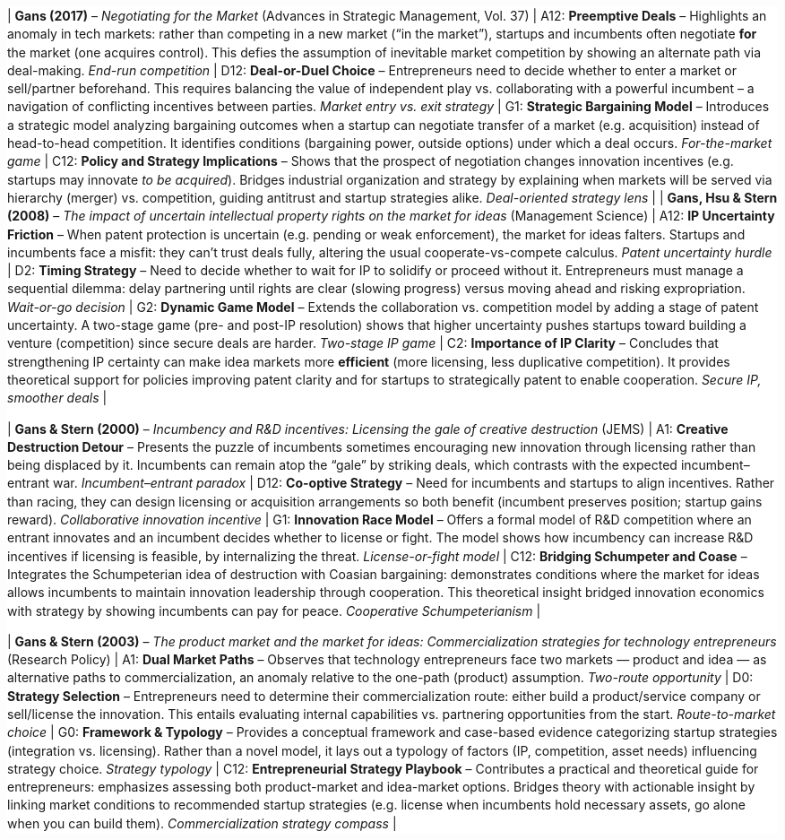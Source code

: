 | **Gans (2017)** – _Negotiating for the Market_ (Advances in Strategic Management, Vol. 37)                                                                            | A12: **Preemptive Deals** – Highlights an anomaly in tech markets: rather than competing in a new market (“in the market”), startups and incumbents often negotiate **for** the market (one acquires control). This defies the assumption of inevitable market competition by showing an alternate path via deal-making. _End-run competition_ | D12: **Deal-or-Duel Choice** – Entrepreneurs need to decide whether to enter a market or sell/partner beforehand. This requires balancing the value of independent play vs. collaborating with a powerful incumbent – a navigation of conflicting incentives between parties. _Market entry vs. exit strategy_ | G1: **Strategic Bargaining Model** – Introduces a strategic model analyzing bargaining outcomes when a startup can negotiate transfer of a market (e.g. acquisition) instead of head-to-head competition. It identifies conditions (bargaining power, outside options) under which a deal occurs. _For-the-market game_  | C12: **Policy and Strategy Implications** – Shows that the prospect of negotiation changes innovation incentives (e.g. startups may innovate _to be acquired_). Bridges industrial organization and strategy by explaining when markets will be served via hierarchy (merger) vs. competition, guiding antitrust and startup strategies alike. _Deal-oriented strategy lens_                  |
| **Gans, Hsu & Stern (2008)** – _The impact of uncertain intellectual property rights on the market for ideas_ (Management Science)                                    | A12: **IP Uncertainty Friction** – When patent protection is uncertain (e.g. pending or weak enforcement), the market for ideas falters. Startups and incumbents face a misfit: they can’t trust deals fully, altering the usual cooperate-vs-compete calculus. _Patent uncertainty hurdle_                                                    | D2: **Timing Strategy** – Need to decide whether to wait for IP to solidify or proceed without it. Entrepreneurs must manage a sequential dilemma: delay partnering until rights are clear (slowing progress) versus moving ahead and risking expropriation. _Wait-or-go decision_                             | G2: **Dynamic Game Model** – Extends the collaboration vs. competition model by adding a stage of patent uncertainty. A two-stage game (pre- and post-IP resolution) shows that higher uncertainty pushes startups toward building a venture (competition) since secure deals are harder. _Two-stage IP game_            | C2: **Importance of IP Clarity** – Concludes that strengthening IP certainty can make idea markets more **efficient** (more licensing, less duplicative competition). It provides theoretical support for policies improving patent clarity and for startups to strategically patent to enable cooperation. _Secure IP, smoother deals_                                                       |

| **Gans & Stern (2000)** – _Incumbency and R&D incentives: Licensing the gale of creative destruction_ (JEMS) | A1: **Creative Destruction Detour** – Presents the puzzle of incumbents sometimes encouraging new innovation through licensing rather than being displaced by it. Incumbents can remain atop the “gale” by striking deals, which contrasts with the expected incumbent–entrant war. _Incumbent–entrant paradox_ | D12: **Co-optive Strategy** – Need for incumbents and startups to align incentives. Rather than racing, they can design licensing or acquisition arrangements so both benefit (incumbent preserves position; startup gains reward). _Collaborative innovation incentive_ | G1: **Innovation Race Model** – Offers a formal model of R&D competition where an entrant innovates and an incumbent decides whether to license or fight. The model shows how incumbency can increase R&D incentives if licensing is feasible, by internalizing the threat. _License-or-fight model_ | C12: **Bridging Schumpeter and Coase** – Integrates the Schumpeterian idea of destruction with Coasian bargaining: demonstrates conditions where the market for ideas allows incumbents to maintain innovation leadership through cooperation. This theoretical insight bridged innovation economics with strategy by showing incumbents can pay for peace. _Cooperative Schumpeterianism_ |

| **Gans & Stern (2003)** – _The product market and the market for ideas: Commercialization strategies for technology entrepreneurs_ (Research Policy) | A1: **Dual Market Paths** – Observes that technology entrepreneurs face two markets — product and idea — as alternative paths to commercialization, an anomaly relative to the one-path (product) assumption. _Two-route opportunity_ | D0: **Strategy Selection** – Entrepreneurs need to determine their commercialization route: either build a product/service company or sell/license the innovation. This entails evaluating internal capabilities vs. partnering opportunities from the start. _Route-to-market choice_ | G0: **Framework & Typology** – Provides a conceptual framework and case-based evidence categorizing startup strategies (integration vs. licensing). Rather than a novel model, it lays out a typology of factors (IP, competition, asset needs) influencing strategy choice. _Strategy typology_ | C12: **Entrepreneurial Strategy Playbook** – Contributes a practical and theoretical guide for entrepreneurs: emphasizes assessing both product-market and idea-market options. Bridges theory with actionable insight by linking market conditions to recommended startup strategies (e.g. license when incumbents hold necessary assets, go alone when you can build them). _Commercialization strategy compass_ |
